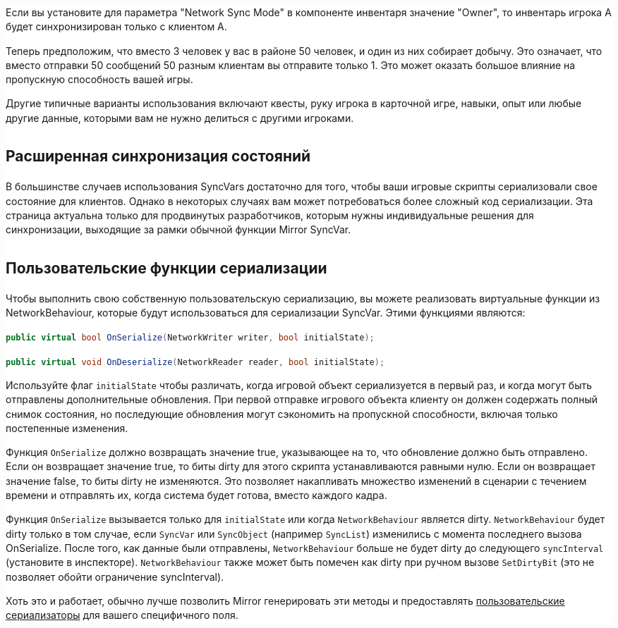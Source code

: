 Если вы установите для параметра "Network Sync Mode" в компоненте инвентаря значение "Owner", то инвентарь игрока A будет синхронизирован только с клиентом A.

Теперь предположим, что вместо 3 человек у вас в районе 50 человек, и один из них собирает добычу. Это означает, что вместо отправки 50 сообщений 50 разным клиентам вы отправите только 1. Это может оказать большое влияние на пропускную способность вашей игры.

Другие типичные варианты использования включают квесты, руку игрока в карточной игре, навыки, опыт или любые другие данные, которыми вам не нужно делиться с другими игроками.

## Расширенная синхронизация состояний <a href="#advanced-state-synchronization" id="advanced-state-synchronization"></a>

В большинстве случаев использования SyncVars достаточно для того, чтобы ваши игровые скрипты сериализовали свое состояние для клиентов. Однако в некоторых случаях вам может потребоваться более сложный код сериализации. Эта страница актуальна только для продвинутых разработчиков, которым нужны индивидуальные решения для синхронизации, выходящие за рамки обычной функции Mirror SyncVar.

## Пользовательские функции сериализации <a href="#custom-serialization-functions" id="custom-serialization-functions"></a>

Чтобы выполнить свою собственную пользовательскую сериализацию, вы можете реализовать виртуальные функции из NetworkBehaviour, которые будут использоваться для сериализации SyncVar. Этими функциями являются:

```csharp
public virtual bool OnSerialize(NetworkWriter writer, bool initialState);
```

```csharp
public virtual void OnDeserialize(NetworkReader reader, bool initialState);
```

Используйте флаг `initialState` чтобы различать, когда игровой объект сериализуется в первый раз, и когда могут быть отправлены дополнительные обновления. При первой отправке игрового объекта клиенту он должен содержать полный снимок состояния, но последующие обновления могут сэкономить на пропускной способности, включая только постепенные изменения.

Функция `OnSerialize` должно возвращать значение true, указывающее на то, что обновление должно быть отправлено. Если он возвращает значение true, то биты dirty для этого скрипта устанавливаются равными нулю. Если он возвращает значение false, то биты dirty не изменяются. Это позволяет накапливать множество изменений в сценарии с течением времени и отправлять их, когда система будет готова, вместо каждого кадра.

Функция `OnSerialize` вызывается только для `initialState` или когда `NetworkBehaviour` является dirty. `NetworkBehaviour` будет dirty только в том случае, если `SyncVar` или `SyncObject` (например `SyncList`) изменились с момента последнего вызова OnSerialize. После того, как данные были отправлены, `NetworkBehaviour` больше не будет dirty до следующего `syncInterval` (установите в инспекторе). `NetworkBehaviour` также может быть помечен как dirty при ручном вызове `SetDirtyBit` (это не позволяет обойти ограничение syncInterval).

Хоть это и работает, обычно лучше позволить Mirror генерировать эти методы и предоставлять [пользовательские сериализаторы](../serialization.md) для вашего специфичного поля.
